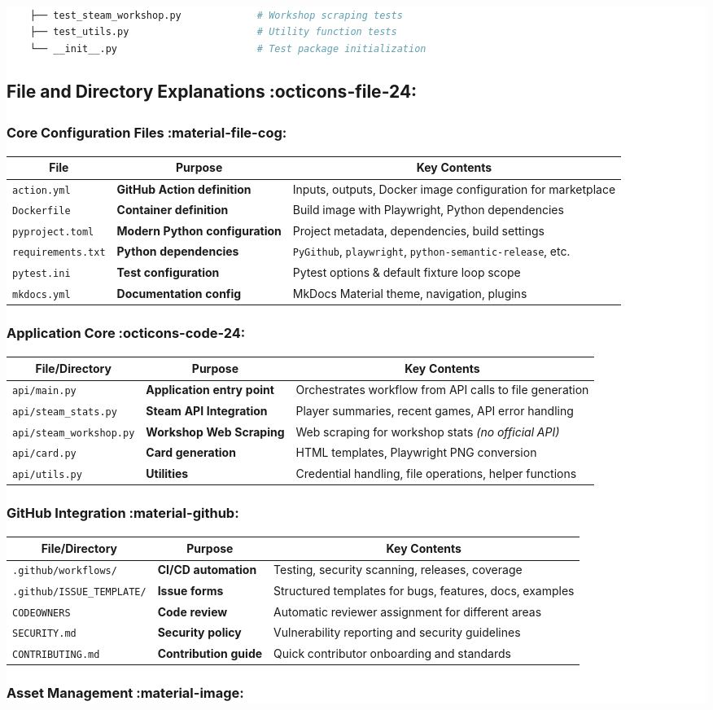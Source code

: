 ```sh
    ├── test_steam_workshop.py             # Workshop scraping tests
    ├── test_utils.py                      # Utility function tests
    └── __init__.py                        # Test package initialization
```

## File and Directory Explanations :octicons-file-24:

### Core Configuration Files :material-file-cog:

| File              | Purpose                        | Key Contents                                               |
|-------------------|--------------------------------|------------------------------------------------------------|
| `action.yml`      | **GitHub Action definition**   | Inputs, outputs, Docker image configuration for marketplace|
| `Dockerfile`      | **Container definition**       | Build image with Playwright, Python dependencies           |
| `pyproject.toml`  | **Modern Python configuration**| Project metadata, dependencies, build settings             |
| `requirements.txt`| **Python dependencies**        | `PyGithub`, `playwright`, `python-semantic-release`, etc.  |
| `pytest.ini`      | **Test configuration**         | Pytest options & default fixture loop scope                |
| `mkdocs.yml`      | **Documentation config**       | MkDocs Material theme, navigation, plugins                 |

### Application Core :octicons-code-24:

| File/Directory         | Purpose                    | Key Contents                                           |
|------------------------|----------------------------|--------------------------------------------------------|
| `api/main.py`          | **Application entry point**| Orchestrates workflow from API calls to file generation|
| `api/steam_stats.py`   | **Steam API Integration**  | Player summaries, recent games, API error handling     |
| `api/steam_workshop.py`| **Workshop Web Scraping**  | Web scraping for workshop stats *(no official API)*    |
| `api/card.py`          | **Card generation**        | HTML templates, Playwright PNG conversion              |
| `api/utils.py`         | **Utilities**              | Credential handling, file operations, helper functions |

### GitHub Integration :material-github:

| File/Directory           | Purpose               | Key Contents                                           |
|--------------------------|-----------------------|--------------------------------------------------------|
| `.github/workflows/`     | **CI/CD automation**  | Testing, security scanning, releases, coverage         |
| `.github/ISSUE_TEMPLATE/`| **Issue forms**       | Structured templates for bugs, features, docs, examples|
| `CODEOWNERS`             | **Code review**       | Automatic reviewer assignment for different areas      |
| `SECURITY.md`            | **Security policy**   | Vulnerability reporting and security guidelines        |
| `CONTRIBUTING.md`        | **Contribution guide**| Quick contributor onboarding and standards             |

### Asset Management :material-image:
